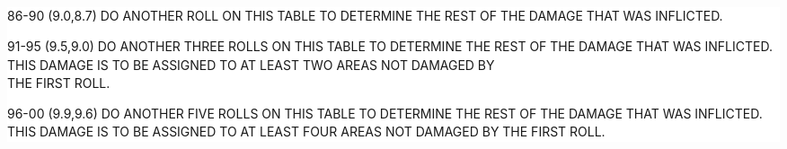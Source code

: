 86-90 (9.0,8.7) DO ANOTHER ROLL ON THIS TABLE TO DETERMINE THE REST OF
 THE DAMAGE THAT WAS INFLICTED.                       


91-95 (9.5,9.0) DO ANOTHER THREE ROLLS ON THIS TABLE TO DETERMINE THE
 REST OF THE DAMAGE THAT WAS INFLICTED. THIS DAMAGE IS
 TO BE ASSIGNED TO AT LEAST TWO AREAS NOT DAMAGED BY  
      THE FIRST ROLL.                                      

96-00 (9.9,9.6) DO ANOTHER FIVE ROLLS ON THIS TABLE TO DETERMINE THE
 REST OF THE DAMAGE THAT WAS INFLICTED. THIS DAMAGE IS
 TO BE ASSIGNED TO AT LEAST FOUR AREAS NOT DAMAGED BY
      THE FIRST ROLL.                                      
